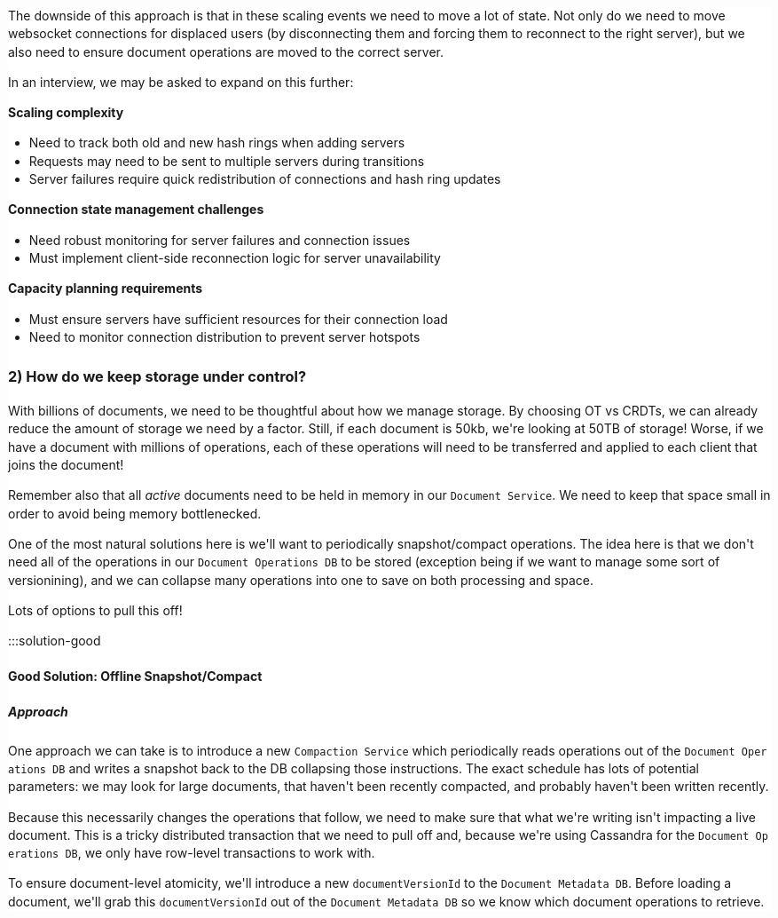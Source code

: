 The downside of this approach is that in these scaling events we need to move a lot of state. Not only do we need to move websocket connections for displaced users (by disconnecting them and forcing them to reconnect to the right server), but we also need to ensure document operations are moved to the correct server.

In an interview, we may be asked to expand on this further:

**Scaling complexity**

* Need to track both old and new hash rings when adding servers
* Requests may need to be sent to multiple servers during transitions
* Server failures require quick redistribution of connections and hash ring updates

**Connection state management challenges**

* Need robust monitoring for server failures and connection issues
* Must implement client-side reconnection logic for server unavailability

**Capacity planning requirements**

* Must ensure servers have sufficient resources for their connection load
* Need to monitor connection distribution to prevent server hotspots

### 2) How do we keep storage under control?

With billions of documents, we need to be thoughtful about how we manage storage. By choosing OT vs CRDTs, we can already reduce the amount of storage we need by a factor. Still, if each document is 50kb, we're looking at 50TB of storage! Worse, if we have a document with millions of operations, each of these operations will need to be transferred and applied to each client that joins the document!

Remember also that all *active* documents need to be held in memory in our `Document Service`. We need to keep that space small in order to avoid being memory bottlenecked.

One of the most natural solutions here is we'll want to periodically snapshot/compact operations. The idea here is that we don't need all of the operations in our `Document Operations DB` to be stored (exception being if we want to manage some sort of versionining), and we can collapse many operations into one to save on both processing and space.

Lots of options to pull this off!

:::solution-good

#### Good Solution: Offline Snapshot/Compact

##### Approach

One approach we can take is to introduce a new `Compaction Service` which periodically reads operations out of the `Document Operations DB` and writes a snapshot back to the DB collapsing those instructions. The exact schedule has lots of potential parameters: we may look for large documents, that haven't been recently compacted, and probably haven't been written recently.

Because this necessarily changes the operations that follow, we need to make sure that what we're writing isn't impacting a live document. This is a tricky distributed transaction that we need to pull off and, because we're using Cassandra for the `Document Operations DB`, we only have row-level transactions to work with.

To ensure document-level atomicity, we'll introduce a new `documentVersionId` to the `Document Metadata DB`. Before loading a document, we'll grab this `documentVersionId` out of the `Document Metadata DB` so we know which document operations to retrieve.
